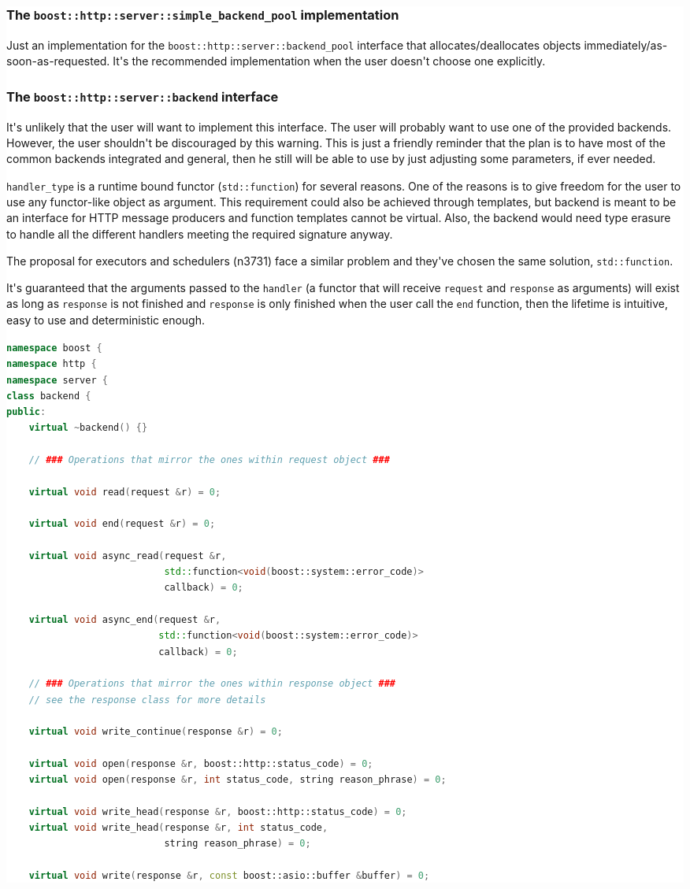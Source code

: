 ### The `boost::http::server::simple_backend_pool` implementation

Just an implementation for the `boost::http::server::backend_pool` interface
that allocates/deallocates objects immediately/as-soon-as-requested. It's the
recommended implementation when the user doesn't choose one explicitly.

### The `boost::http::server::backend` interface

It's unlikely that the user will want to implement this interface. The user will
probably want to use one of the provided backends. However, the user shouldn't
be discouraged by this warning. This is just a friendly reminder that the plan
is to have most of the common backends integrated and general, then he still
will be able to use by just adjusting some parameters, if ever needed.

`handler_type` is a runtime bound functor (`std::function`) for several reasons.
One of the reasons is to give freedom for the user to use any functor-like
object as argument. This requirement could also be achieved through templates,
but backend is meant to be an interface for HTTP message producers and function
templates cannot be virtual. Also, the backend would need type erasure to handle
all the different handlers meeting the required signature anyway.

The proposal for executors and schedulers (n3731) face a similar problem and
they've chosen the same solution, `std::function`.

It's guaranteed that the arguments passed to the `handler` (a functor that will
receive `request` and `response` as arguments) will exist as long as `response`
is not finished and `response` is only finished when the user call the `end`
function, then the lifetime is intuitive, easy to use and deterministic enough.

```cpp
namespace boost {
namespace http {
namespace server {
class backend {
public:
    virtual ~backend() {}

    // ### Operations that mirror the ones within request object ###

    virtual void read(request &r) = 0;

    virtual void end(request &r) = 0;

    virtual void async_read(request &r,
                            std::function<void(boost::system::error_code)>
                            callback) = 0;

    virtual void async_end(request &r,
                           std::function<void(boost::system::error_code)>
                           callback) = 0;

    // ### Operations that mirror the ones within response object ###
    // see the response class for more details

    virtual void write_continue(response &r) = 0;

    virtual void open(response &r, boost::http::status_code) = 0;
    virtual void open(response &r, int status_code, string reason_phrase) = 0;

    virtual void write_head(response &r, boost::http::status_code) = 0;
    virtual void write_head(response &r, int status_code,
                            string reason_phrase) = 0;

    virtual void write(response &r, const boost::asio::buffer &buffer) = 0;
```